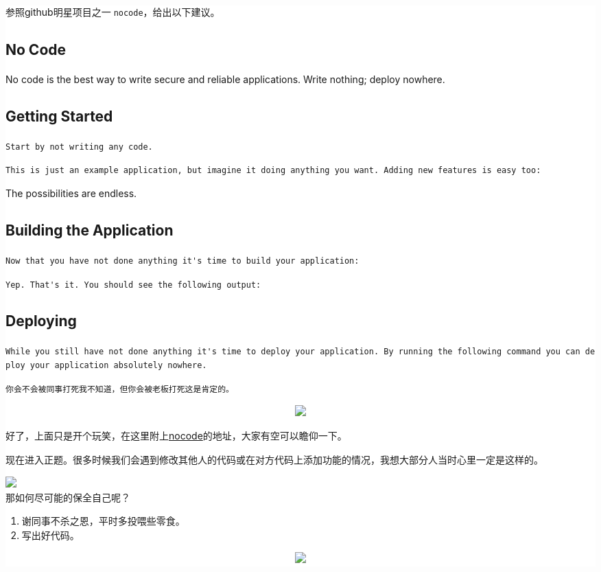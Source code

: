 
参照github明星项目之一 `nocode`，给出以下建议。

## No Code  
No code is the best way to write secure and reliable applications. Write nothing; deploy nowhere. 
## Getting Started  

```
Start by not writing any code.
```

```
This is just an example application, but imagine it doing anything you want. Adding new features is easy too:  
```

The possibilities are endless.

## Building the Application  

```
Now that you have not done anything it's time to build your application:  
```

```
Yep. That's it. You should see the following output:  
```

## Deploying  

```
While you still have not done anything it's time to deploy your application. By running the following command you can deploy your application absolutely nowhere.  
```
```!
你会不会被同事打死我不知道，但你会被老板打死这是肯定的。
```


<div align="center">
<img width="300" style="width: 300px" src="https://user-gold-cdn.xitu.io/2020/4/22/1719f615e83bb545?w=720&h=659&f=png&s=1024167"></img></div>

好了，上面只是开个玩笑，在这里附上[nocode](https://github.com/kelseyhightower/nocode)的地址，大家有空可以瞻仰一下。  

现在进入正题。很多时候我们会遇到修改其他人的代码或在对方代码上添加功能的情况，我想大部分人当时心里一定是这样的。

![](https://user-gold-cdn.xitu.io/2020/4/22/1719f7ed61892572?w=255&h=255&f=png&s=43642)  
那如何尽可能的保全自己呢？  

1. 谢同事不杀之恩，平时多投喂些零食。
2. 写出好代码。  


<div align="center">
<img width="200" src="https://user-gold-cdn.xitu.io/2020/4/22/1719f79e01726491?w=355&h=500&f=png&s=373963"></img></div>  
